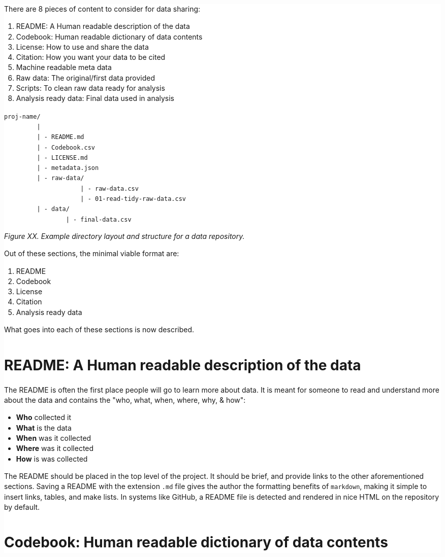 There are 8 pieces of content to consider for data sharing:

1. README: A Human readable description of the data
2. Codebook: Human readable dictionary of data contents
3. License: How to use and share the data
4. Citation: How you want your data to be cited
5. Machine readable meta data
6. Raw data: The original/first data provided
7. Scripts: To clean raw data ready for analysis
8. Analysis ready data: Final data used in analysis

```
proj-name/
         |
         | - README.md
         | - Codebook.csv
         | - LICENSE.md
         | - metadata.json
         | - raw-data/
                     | - raw-data.csv
                     | - 01-read-tidy-raw-data.csv
         | - data/
                 | - final-data.csv
```

_Figure XX. Example directory layout and structure for a data repository._

Out of these sections, the minimal viable format are:

1. README
2. Codebook
3. License
4. Citation
5. Analysis ready data

What goes into each of these sections is now described.

# README: A Human readable description of the data

The README is often the first place people will go to learn more about data. It is meant for someone to read and understand more about the data and contains the "who, what, when, where, why, & how":

- **Who** collected it
- **What** is the data
- **When** was it collected
- **Where** was it collected
- **How** is was collected

The README should be placed in the top level of the project. It should be brief, and provide links to the other aforementioned sections. Saving a README with the extension `.md` file gives the author the formatting benefits of `markdown`, making it simple to insert links, tables, and make lists. In systems like GitHub, a README file is detected and rendered in nice HTML on the repository by default.

# Codebook: Human readable dictionary of data contents
